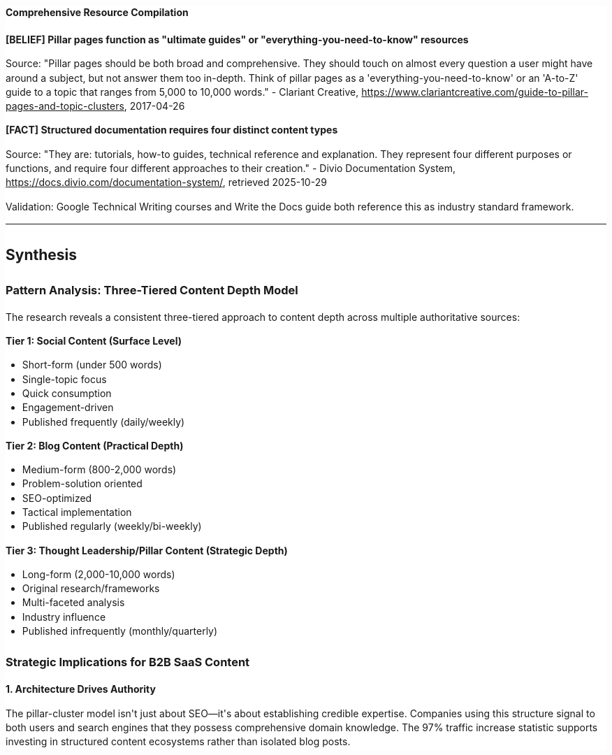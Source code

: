 #### Comprehensive Resource Compilation

**[BELIEF] Pillar pages function as "ultimate guides" or "everything-you-need-to-know" resources**

Source: "Pillar pages should be both broad and comprehensive. They should touch on almost every question a user might have around a subject, but not answer them too in-depth. Think of pillar pages as a 'everything-you-need-to-know' or an 'A-to-Z' guide to a topic that ranges from 5,000 to 10,000 words." - Clariant Creative, https://www.clariantcreative.com/guide-to-pillar-pages-and-topic-clusters, 2017-04-26

**[FACT] Structured documentation requires four distinct content types**

Source: "They are: tutorials, how-to guides, technical reference and explanation. They represent four different purposes or functions, and require four different approaches to their creation." - Divio Documentation System, https://docs.divio.com/documentation-system/, retrieved 2025-10-29

Validation: Google Technical Writing courses and Write the Docs guide both reference this as industry standard framework.

---

## Synthesis

### Pattern Analysis: Three-Tiered Content Depth Model

The research reveals a consistent three-tiered approach to content depth across multiple authoritative sources:

**Tier 1: Social Content (Surface Level)**
- Short-form (under 500 words)
- Single-topic focus
- Quick consumption
- Engagement-driven
- Published frequently (daily/weekly)

**Tier 2: Blog Content (Practical Depth)**
- Medium-form (800-2,000 words)
- Problem-solution oriented
- SEO-optimized
- Tactical implementation
- Published regularly (weekly/bi-weekly)

**Tier 3: Thought Leadership/Pillar Content (Strategic Depth)**
- Long-form (2,000-10,000 words)
- Original research/frameworks
- Multi-faceted analysis
- Industry influence
- Published infrequently (monthly/quarterly)

### Strategic Implications for B2B SaaS Content

**1. Architecture Drives Authority**

The pillar-cluster model isn't just about SEO—it's about establishing credible expertise. Companies using this structure signal to both users and search engines that they possess comprehensive domain knowledge. The 97% traffic increase statistic supports investing in structured content ecosystems rather than isolated blog posts.
